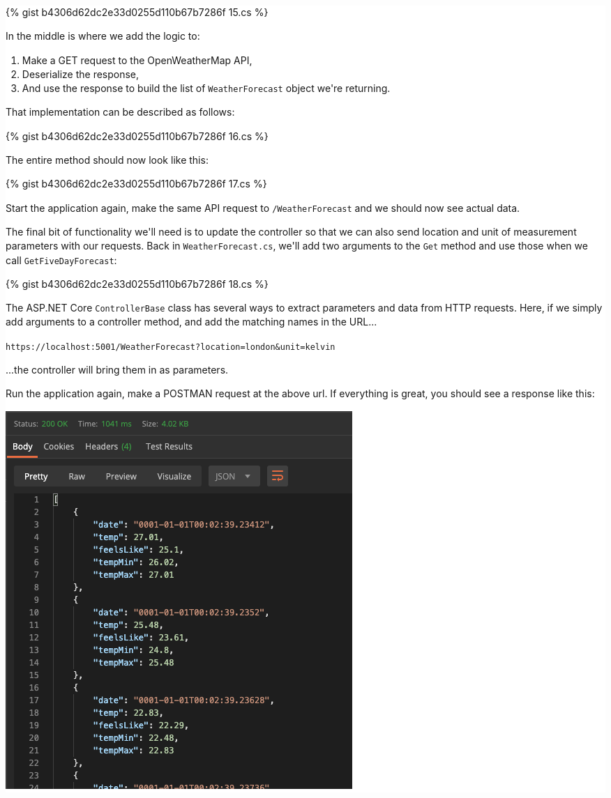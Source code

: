 {% gist b4306d62dc2e33d0255d110b67b7286f 15.cs %}

In the middle is where we add the logic to:
1. Make a GET request to the OpenWeatherMap API,
1. Deserialize the response,
1. And use the response to build the list of `WeatherForecast` object we're returning.

That implementation can be described as follows:

{% gist b4306d62dc2e33d0255d110b67b7286f 16.cs %}

The entire method should now look like this:

{% gist b4306d62dc2e33d0255d110b67b7286f 17.cs %}

Start the application again, make the same API request to `/WeatherForecast` and we should now see actual data.

The final bit of functionality we'll need is to update the controller so that we can also send location and unit of measurement parameters with our requests. Back in `WeatherForecast.cs`, we'll add two arguments to the `Get` method and use those when we call `GetFiveDayForecast`:

{% gist b4306d62dc2e33d0255d110b67b7286f 18.cs %}

The ASP.NET Core `ControllerBase` class has several ways to extract parameters and data from HTTP requests. Here, if we simply add arguments to a controller method, and add the matching names in the URL...

```
https://localhost:5001/WeatherForecast?location=london&unit=kelvin
```

...the controller will bring them in as parameters. 

Run the application again, make a POSTMAN request at the above url. If everything is great, you should see a response like this:

![Successful Postman response](/assets/img/2020-06-15/04.png)
